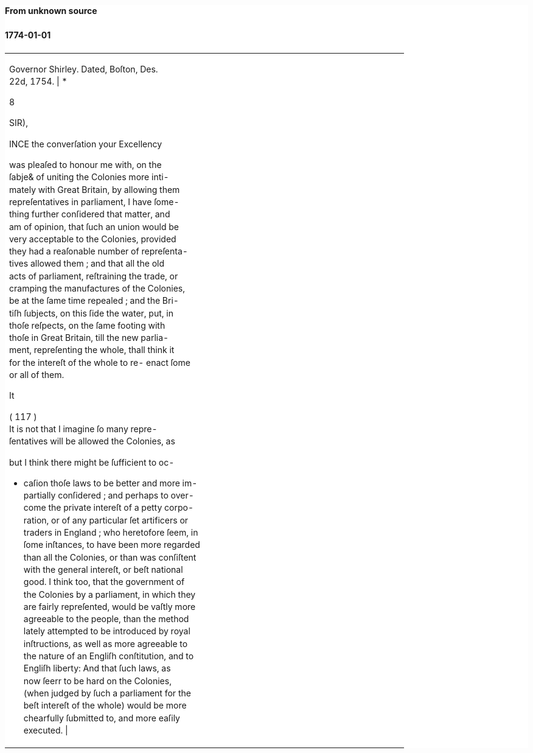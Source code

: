 #### From unknown source

#### 1774-01-01

<table style="width: 100%;"><tr><td style="width: 50%">

  
Governor Shirley. Dated, Boſton, Des.  
22d, 1754. | *  
  
8  
  
SIR),  
  
INCE the converſation your Excellency  
  
was pleaſed to honour me with, on the  
ſabje&amp; of uniting the Colonies more inti-  
mately with Great Britain, by allowing them  
repreſentatives in parliament, I have ſome-  
thing further conſidered that matter, and  
am of opinion, that ſuch an union would be  
very acceptable to the Colonies, provided  
they had a reaſonable number of repreſenta-  
tives allowed them ; and that all the old  
acts of parliament, reſtraining the trade, or  
cramping the manufactures of the Colonies,  
be at the ſame time repealed ; and the Bri-  
tiſh ſubjects, on this ſide the water, put, in  
thoſe reſpects, on the ſame footing with  
thoſe in Great Britain, till the new parlia-  
ment, repreſenting the whole, thall think it  
for the intereſt of the whole to re- enact ſome  
or all of them.  
  
It  
  
( 117 )  
It is not that I imagine ſo many repre-  
ſentatives will be allowed the Colonies, as  
  
  
but I think there might be ſufficient to oc-  
- caſion thoſe laws to be better and more im-  
partially conſidered ; and perhaps to over-  
come the private intereſt of a petty corpo-  
ration, or of any particular ſet artificers or  
traders in England ; who heretofore ſeem, in  
ſome inſtances, to have been more regarded  
than all the Colonies, or than was conſiſtent  
with the general intereſt, or beſt national  
good. I think too, that the government of  
the Colonies by a parliament, in which they  
are fairly repreſented, would be vaſtly more  
agreeable to the people, than the method  
lately attempted to be introduced by royal  
inſtructions, as well as more agreeable to  
the nature of an Engliſh conſtitution, and to  
Engliſh liberty: And that ſuch laws, as  
now ſeerr to be hard on the Colonies,  
(when judged by ſuch a parliament for the  
beſt intereſt of the whole) would be more  
chearfully ſubmitted to, and more eaſily  
executed. |  
  